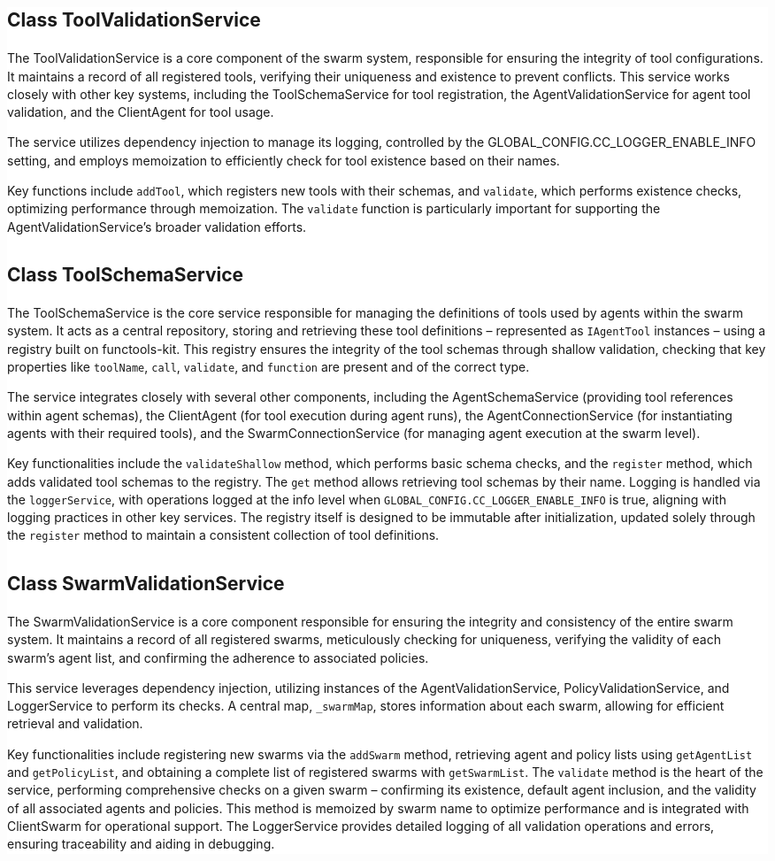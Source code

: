 ## Class ToolValidationService

The ToolValidationService is a core component of the swarm system, responsible for ensuring the integrity of tool configurations. It maintains a record of all registered tools, verifying their uniqueness and existence to prevent conflicts. This service works closely with other key systems, including the ToolSchemaService for tool registration, the AgentValidationService for agent tool validation, and the ClientAgent for tool usage. 

The service utilizes dependency injection to manage its logging, controlled by the GLOBAL_CONFIG.CC_LOGGER_ENABLE_INFO setting, and employs memoization to efficiently check for tool existence based on their names. 

Key functions include `addTool`, which registers new tools with their schemas, and `validate`, which performs existence checks, optimizing performance through memoization.  The `validate` function is particularly important for supporting the AgentValidationService’s broader validation efforts.

## Class ToolSchemaService

The ToolSchemaService is the core service responsible for managing the definitions of tools used by agents within the swarm system. It acts as a central repository, storing and retrieving these tool definitions – represented as `IAgentTool` instances – using a registry built on functools-kit.  This registry ensures the integrity of the tool schemas through shallow validation, checking that key properties like `toolName`, `call`, `validate`, and `function` are present and of the correct type.

The service integrates closely with several other components, including the AgentSchemaService (providing tool references within agent schemas), the ClientAgent (for tool execution during agent runs), the AgentConnectionService (for instantiating agents with their required tools), and the SwarmConnectionService (for managing agent execution at the swarm level).

Key functionalities include the `validateShallow` method, which performs basic schema checks, and the `register` method, which adds validated tool schemas to the registry.  The `get` method allows retrieving tool schemas by their name.  Logging is handled via the `loggerService`, with operations logged at the info level when `GLOBAL_CONFIG.CC_LOGGER_ENABLE_INFO` is true, aligning with logging practices in other key services.  The registry itself is designed to be immutable after initialization, updated solely through the `register` method to maintain a consistent collection of tool definitions.


## Class SwarmValidationService

The SwarmValidationService is a core component responsible for ensuring the integrity and consistency of the entire swarm system. It maintains a record of all registered swarms, meticulously checking for uniqueness, verifying the validity of each swarm’s agent list, and confirming the adherence to associated policies.

This service leverages dependency injection, utilizing instances of the AgentValidationService, PolicyValidationService, and LoggerService to perform its checks.  A central map, `_swarmMap`, stores information about each swarm, allowing for efficient retrieval and validation.

Key functionalities include registering new swarms via the `addSwarm` method, retrieving agent and policy lists using `getAgentList` and `getPolicyList`, and obtaining a complete list of registered swarms with `getSwarmList`.  The `validate` method is the heart of the service, performing comprehensive checks on a given swarm – confirming its existence, default agent inclusion, and the validity of all associated agents and policies.  This method is memoized by swarm name to optimize performance and is integrated with ClientSwarm for operational support.  The LoggerService provides detailed logging of all validation operations and errors, ensuring traceability and aiding in debugging.
